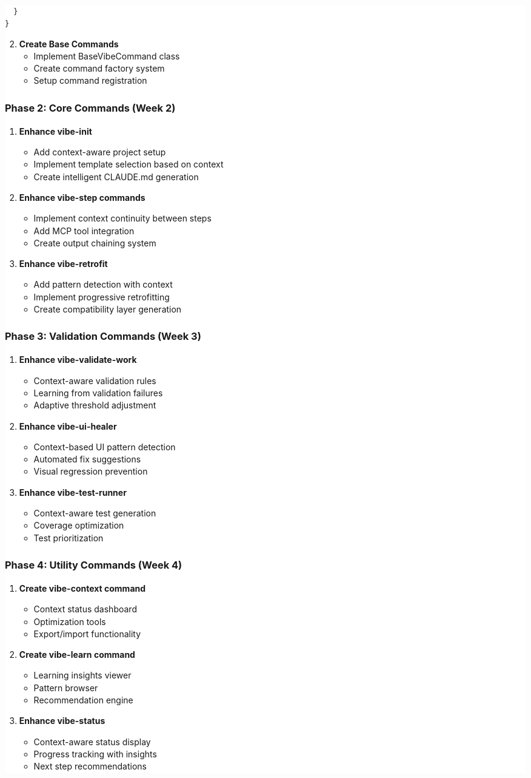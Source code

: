    ```javascript
     }
   }
   ```

2. **Create Base Commands**
   - Implement BaseVibeCommand class
   - Create command factory system
   - Setup command registration

### Phase 2: Core Commands (Week 2)
1. **Enhance vibe-init**
   - Add context-aware project setup
   - Implement template selection based on context
   - Create intelligent CLAUDE.md generation

2. **Enhance vibe-step commands**
   - Implement context continuity between steps
   - Add MCP tool integration
   - Create output chaining system

3. **Enhance vibe-retrofit**
   - Add pattern detection with context
   - Implement progressive retrofitting
   - Create compatibility layer generation

### Phase 3: Validation Commands (Week 3)
1. **Enhance vibe-validate-work**
   - Context-aware validation rules
   - Learning from validation failures
   - Adaptive threshold adjustment

2. **Enhance vibe-ui-healer**
   - Context-based UI pattern detection
   - Automated fix suggestions
   - Visual regression prevention

3. **Enhance vibe-test-runner**
   - Context-aware test generation
   - Coverage optimization
   - Test prioritization

### Phase 4: Utility Commands (Week 4)
1. **Create vibe-context command**
   - Context status dashboard
   - Optimization tools
   - Export/import functionality

2. **Create vibe-learn command**
   - Learning insights viewer
   - Pattern browser
   - Recommendation engine

3. **Enhance vibe-status**
   - Context-aware status display
   - Progress tracking with insights
   - Next step recommendations
